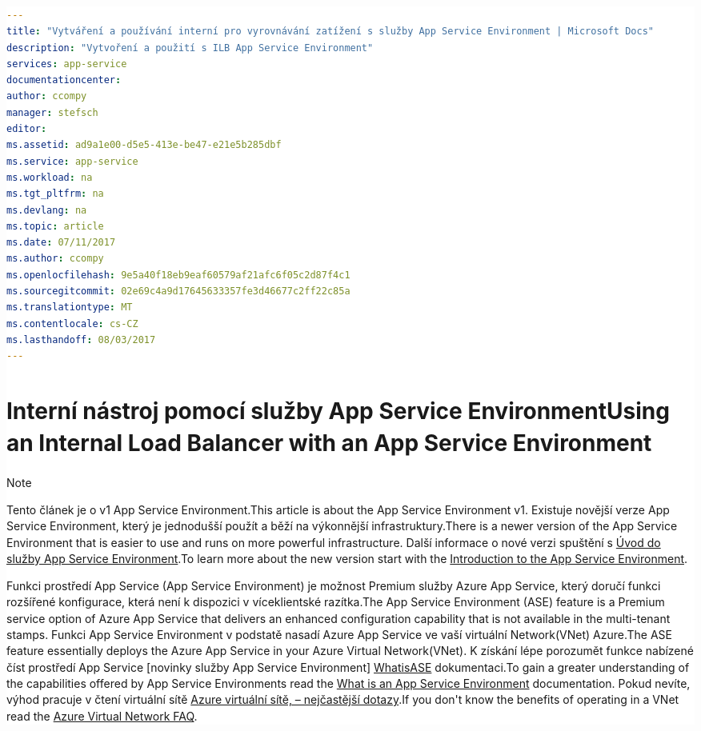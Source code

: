 ```yaml
---
title: "Vytváření a používání interní pro vyrovnávání zatížení s služby App Service Environment | Microsoft Docs"
description: "Vytvoření a použití s ILB App Service Environment"
services: app-service
documentationcenter: 
author: ccompy
manager: stefsch
editor: 
ms.assetid: ad9a1e00-d5e5-413e-be47-e21e5b285dbf
ms.service: app-service
ms.workload: na
ms.tgt_pltfrm: na
ms.devlang: na
ms.topic: article
ms.date: 07/11/2017
ms.author: ccompy
ms.openlocfilehash: 9e5a40f18eb9eaf60579af21afc6f05c2d87f4c1
ms.sourcegitcommit: 02e69c4a9d17645633357fe3d46677c2ff22c85a
ms.translationtype: MT
ms.contentlocale: cs-CZ
ms.lasthandoff: 08/03/2017
---
```

# <a name="using-an-internal-load-balancer-with-an-app-service-environment"></a><span data-ttu-id="615c1-103">Interní nástroj pomocí služby App Service Environment</span><span class="sxs-lookup"><span data-stu-id="615c1-103">Using an Internal Load Balancer with an App Service Environment</span></span>

> [!NOTE] 
> <span data-ttu-id="615c1-104">Tento článek je o v1 App Service Environment.</span><span class="sxs-lookup"><span data-stu-id="615c1-104">This article is about the App Service Environment v1.</span></span> <span data-ttu-id="615c1-105">Existuje novější verze App Service Environment, který je jednodušší použít a běží na výkonnější infrastruktury.</span><span class="sxs-lookup"><span data-stu-id="615c1-105">There is a newer version of the App Service Environment that is easier to use and runs on more powerful infrastructure.</span></span> <span data-ttu-id="615c1-106">Další informace o nové verzi spuštění s [Úvod do služby App Service Environment](../app-service/app-service-environment/intro.md).</span><span class="sxs-lookup"><span data-stu-id="615c1-106">To learn more about the new version start with the [Introduction to the App Service Environment](../app-service/app-service-environment/intro.md).</span></span>
>

<span data-ttu-id="615c1-107">Funkci prostředí App Service (App Service Environment) je možnost Premium služby Azure App Service, který doručí funkci rozšířené konfigurace, která není k dispozici v víceklientské razítka.</span><span class="sxs-lookup"><span data-stu-id="615c1-107">The App Service Environment (ASE) feature is a Premium service option of Azure App Service that delivers an enhanced configuration capability that is not available in the multi-tenant stamps.</span></span> <span data-ttu-id="615c1-108">Funkci App Service Environment v podstatě nasadí Azure App Service ve vaší virtuální Network(VNet) Azure.</span><span class="sxs-lookup"><span data-stu-id="615c1-108">The ASE feature essentially deploys the Azure App Service in your Azure Virtual Network(VNet).</span></span> <span data-ttu-id="615c1-109">K získání lépe porozumět funkce nabízené číst prostředí App Service [novinky služby App Service Environment] [ WhatisASE] dokumentaci.</span><span class="sxs-lookup"><span data-stu-id="615c1-109">To gain a greater understanding of the capabilities offered by App Service Environments read the [What is an App Service Environment][WhatisASE] documentation.</span></span> <span data-ttu-id="615c1-110">Pokud nevíte, výhod pracuje v čtení virtuální sítě [Azure virtuální sítě, – nejčastější dotazy][virtualnetwork].</span><span class="sxs-lookup"><span data-stu-id="615c1-110">If you don't know the benefits of operating in a VNet read the [Azure Virtual Network FAQ][virtualnetwork].</span></span> 


[1]: ./media/app-service-environment-with-internal-load-balancer/ilbase-createilbase.png
[2]: ./media/app-service-environment-with-internal-load-balancer/ilbase-createapp.png
[3]: ./media/app-service-environment-with-internal-load-balancer/ilbase-newase.png
[4]: ./media/app-service-environment-with-internal-load-balancer/ilbase-vip.png
[5]: ./media/app-service-environment-with-internal-load-balancer/ilbase-externalvip.png
[6]: ./media/app-service-environment-with-internal-load-balancer/ilbase-ilbcertificate.png
[WhatisASE]: http://azure.microsoft.com/documentation/articles/app-service-app-service-environment-intro/
[HowtoCreateASE]: http://azure.microsoft.com/documentation/articles/app-service-web-how-to-create-an-app-service-environment/
[ControlInbound]: http://azure.microsoft.com/documentation/articles/app-service-app-service-environment-control-inbound-traffic/
[virtualnetwork]: https://azure.microsoft.com/documentation/articles/virtual-networks-faq/
[AppServicePricing]: http://azure.microsoft.com/pricing/details/app-service/
[AzureAppService]: http://azure.microsoft.com/documentation/articles/app-service-value-prop-what-is/
[ASEAutoscale]: http://azure.microsoft.com/documentation/articles/app-service-environment-auto-scale/
[ExpressRoute]: http://azure.microsoft.com/documentation/articles/app-service-app-service-environment-network-configuration-expressroute/
[vnetnsgs]: http://azure.microsoft.com/documentation/articles/virtual-networks-nsg/
[ASEConfig]: http://azure.microsoft.com/documentation/articles/app-service-web-configure-an-app-service-environment/